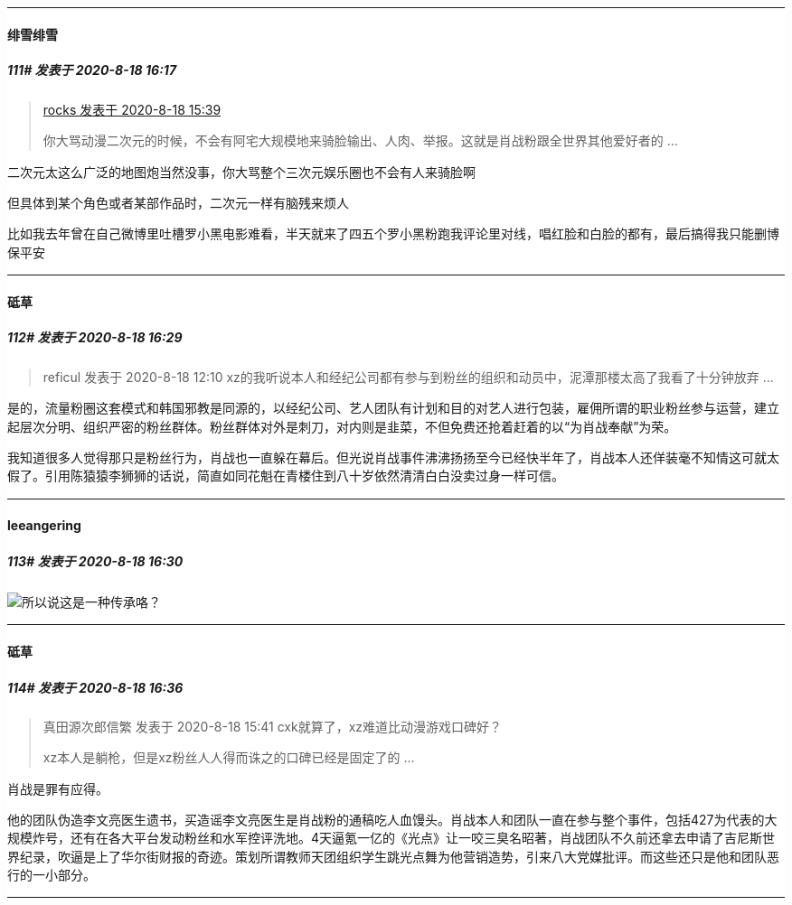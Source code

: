 
-----

####  绯雪绯雪  
##### 111#       发表于 2020-8-18 16:17


<blockquote><a href="httphttps://bbs.saraba1st.com/2b/forum.php?mod=redirect&amp;goto=findpost&amp;pid=48473537&amp;ptid=1955156" target="_blank">rocks 发表于 2020-8-18 15:39</a>

你大骂动漫二次元的时候，不会有阿宅大规模地来骑脸输出、人肉、举报。这就是肖战粉跟全世界其他爱好者的 ...</blockquote>
二次元太这么广泛的地图炮当然没事，你大骂整个三次元娱乐圈也不会有人来骑脸啊

但具体到某个角色或者某部作品时，二次元一样有脑残来烦人

比如我去年曾在自己微博里吐槽罗小黑电影难看，半天就来了四五个罗小黑粉跑我评论里对线，唱红脸和白脸的都有，最后搞得我只能删博保平安


-----

####  砥草  
##### 112#       发表于 2020-8-18 16:29


<blockquote>reficul 发表于 2020-8-18 12:10
xz的我听说本人和经纪公司都有参与到粉丝的组织和动员中，泥潭那楼太高了我看了十分钟放弃 ...</blockquote>
是的，流量粉圈这套模式和韩国邪教是同源的，以经纪公司、艺人团队有计划和目的对艺人进行包装，雇佣所谓的职业粉丝参与运营，建立起层次分明、组织严密的粉丝群体。粉丝群体对外是刺刀，对内则是韭菜，不但免费还抢着赶着的以“为肖战奉献”为荣。

我知道很多人觉得那只是粉丝行为，肖战也一直躲在幕后。但光说肖战事件沸沸扬扬至今已经快半年了，肖战本人还佯装毫不知情这可就太假了。引用陈猿猿李狮狮的话说，简直如同花魁在青楼住到八十岁依然清清白白没卖过身一样可信。


-----

####  leeangering  
##### 113#       发表于 2020-8-18 16:30


<img src="https://static.saraba1st.com/image/smiley/face2017/067.png" referrerpolicy="no-referrer">所以说这是一种传承咯？


-----

####  砥草  
##### 114#       发表于 2020-8-18 16:36


<blockquote>真田源次郎信繁 发表于 2020-8-18 15:41
cxk就算了，xz难道比动漫游戏口碑好？

xz本人是躺枪，但是xz粉丝人人得而诛之的口碑已经是固定了的 ...</blockquote>
肖战是罪有应得。

他的团队伪造李文亮医生遗书，买造谣李文亮医生是肖战粉的通稿吃人血馒头。肖战本人和团队一直在参与整个事件，包括427为代表的大规模炸号，还有在各大平台发动粉丝和水军控评洗地。4天逼氪一亿的《光点》让一咬三臭名昭著，肖战团队不久前还拿去申请了吉尼斯世界纪录，吹逼是上了华尔街财报的奇迹。策划所谓教师天团组织学生跳光点舞为他营销造势，引来八大党媒批评。而这些还只是他和团队恶行的一小部分。


-----
